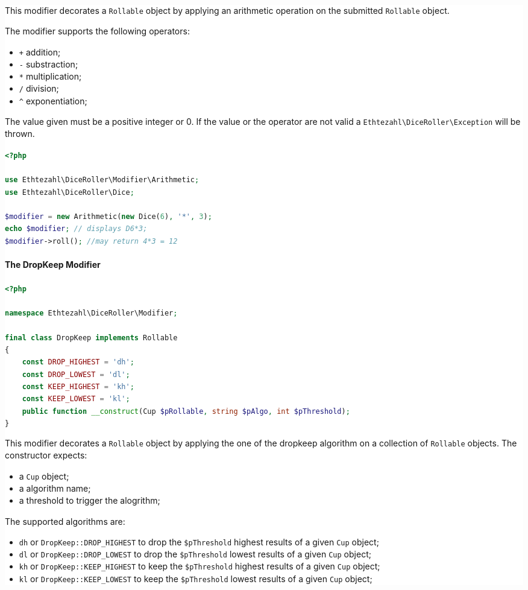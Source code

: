 This modifier decorates a `Rollable` object by applying an arithmetic operation on the submitted `Rollable` object.

The modifier supports the following operators:

- `+` addition;
- `-` substraction;
- `*` multiplication;
- `/` division;
- `^` exponentiation;

The value given must be a positive integer or 0. If the value or the operator are not valid a `Ethtezahl\DiceRoller\Exception` will be thrown.

```php
<?php

use Ethtezahl\DiceRoller\Modifier\Arithmetic;
use Ethtezahl\DiceRoller\Dice;

$modifier = new Arithmetic(new Dice(6), '*', 3);
echo $modifier; // displays D6*3;
$modifier->roll(); //may return 4*3 = 12
```

#### The DropKeep Modifier

```php
<?php

namespace Ethtezahl\DiceRoller\Modifier;

final class DropKeep implements Rollable
{
    const DROP_HIGHEST = 'dh';
    const DROP_LOWEST = 'dl';
    const KEEP_HIGHEST = 'kh';
    const KEEP_LOWEST = 'kl';
    public function __construct(Cup $pRollable, string $pAlgo, int $pThreshold);
}
```

This modifier decorates a `Rollable` object by applying the one of the dropkeep algorithm on a collection of `Rollable` objects. The constructor expects:

- a `Cup` object;
- a algorithm name;
- a threshold to trigger the alogrithm;

The supported algorithms are:

- `dh` or `DropKeep::DROP_HIGHEST` to drop the `$pThreshold` highest results of a given `Cup` object;
- `dl` or `DropKeep::DROP_LOWEST` to drop the `$pThreshold` lowest results of a given `Cup` object;
- `kh` or `DropKeep::KEEP_HIGHEST` to keep the `$pThreshold` highest results of a given `Cup` object;
- `kl` or `DropKeep::KEEP_LOWEST` to keep the `$pThreshold` lowest results of a given `Cup` object;
